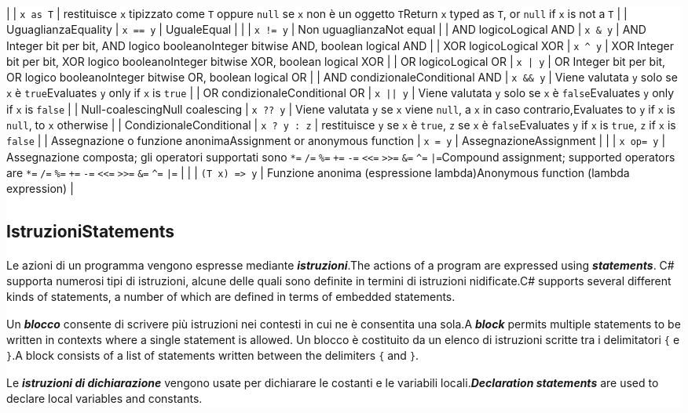|                                  | `x as T`          | <span data-ttu-id="0b15c-343">restituisce `x` tipizzato come `T` oppure `null` se `x` non è un oggetto `T`</span><span class="sxs-lookup"><span data-stu-id="0b15c-343">Return `x` typed as `T`, or `null` if `x` is not a `T`</span></span> |
| <span data-ttu-id="0b15c-344">Uguaglianza</span><span class="sxs-lookup"><span data-stu-id="0b15c-344">Equality</span></span>                         | `x == y`          | <span data-ttu-id="0b15c-345">Uguale</span><span class="sxs-lookup"><span data-stu-id="0b15c-345">Equal</span></span>      |
|                                  | `x != y`          | <span data-ttu-id="0b15c-346">Non uguaglianza</span><span class="sxs-lookup"><span data-stu-id="0b15c-346">Not equal</span></span> |
| <span data-ttu-id="0b15c-347">AND logico</span><span class="sxs-lookup"><span data-stu-id="0b15c-347">Logical AND</span></span>                      | `x & y`           | <span data-ttu-id="0b15c-348">AND Integer bit per bit, AND logico booleano</span><span class="sxs-lookup"><span data-stu-id="0b15c-348">Integer bitwise AND, boolean logical AND</span></span> |
| <span data-ttu-id="0b15c-349">XOR logico</span><span class="sxs-lookup"><span data-stu-id="0b15c-349">Logical XOR</span></span>                      | `x ^ y`           | <span data-ttu-id="0b15c-350">XOR Integer bit per bit, XOR logico booleano</span><span class="sxs-lookup"><span data-stu-id="0b15c-350">Integer bitwise XOR, boolean logical XOR</span></span> |
| <span data-ttu-id="0b15c-351">OR logico</span><span class="sxs-lookup"><span data-stu-id="0b15c-351">Logical OR</span></span>                       | <code>x &#124; y</code> | <span data-ttu-id="0b15c-352">OR Integer bit per bit, OR logico booleano</span><span class="sxs-lookup"><span data-stu-id="0b15c-352">Integer bitwise OR, boolean logical OR</span></span> |
| <span data-ttu-id="0b15c-353">AND condizionale</span><span class="sxs-lookup"><span data-stu-id="0b15c-353">Conditional AND</span></span>                  | `x && y`          | <span data-ttu-id="0b15c-354">Viene valutata `y` solo se `x` è `true`</span><span class="sxs-lookup"><span data-stu-id="0b15c-354">Evaluates `y` only if `x` is `true`</span></span> |
| <span data-ttu-id="0b15c-355">OR condizionale</span><span class="sxs-lookup"><span data-stu-id="0b15c-355">Conditional OR</span></span>                   | <code>x &#124;&#124; y</code> | <span data-ttu-id="0b15c-356">Viene valutata `y` solo se `x` è `false`</span><span class="sxs-lookup"><span data-stu-id="0b15c-356">Evaluates `y` only if `x` is `false`</span></span> |
| <span data-ttu-id="0b15c-357">Null-coalescing</span><span class="sxs-lookup"><span data-stu-id="0b15c-357">Null coalescing</span></span>                  | `x ?? y`          | <span data-ttu-id="0b15c-358">Viene valutata `y` se `x` viene `null`, a `x` in caso contrario,</span><span class="sxs-lookup"><span data-stu-id="0b15c-358">Evaluates to `y` if `x` is `null`, to `x` otherwise</span></span> |
| <span data-ttu-id="0b15c-359">Condizionale</span><span class="sxs-lookup"><span data-stu-id="0b15c-359">Conditional</span></span>                      | `x ? y : z`       | <span data-ttu-id="0b15c-360">restituisce `y` se `x` è `true`, `z` se `x` è `false`</span><span class="sxs-lookup"><span data-stu-id="0b15c-360">Evaluates `y` if `x` is `true`, `z` if `x` is `false`</span></span> |
| <span data-ttu-id="0b15c-361">Assegnazione o funzione anonima</span><span class="sxs-lookup"><span data-stu-id="0b15c-361">Assignment or anonymous function</span></span> | `x = y`           | <span data-ttu-id="0b15c-362">Assegnazione</span><span class="sxs-lookup"><span data-stu-id="0b15c-362">Assignment</span></span> |
|                                  | `x op= y`         | <span data-ttu-id="0b15c-363">Assegnazione composta; gli operatori supportati sono `*=` `/=` `%=` `+=` `-=` `<<=` `>>=` `&=` `^=` <code>&#124;=</code></span><span class="sxs-lookup"><span data-stu-id="0b15c-363">Compound assignment; supported operators are `*=` `/=` `%=` `+=` `-=` `<<=` `>>=` `&=` `^=` <code>&#124;=</code></span></span> |
|                                  | `(T x) => y`      | <span data-ttu-id="0b15c-364">Funzione anonima (espressione lambda)</span><span class="sxs-lookup"><span data-stu-id="0b15c-364">Anonymous function (lambda expression)</span></span> |

## <a name="statements"></a><span data-ttu-id="0b15c-365">Istruzioni</span><span class="sxs-lookup"><span data-stu-id="0b15c-365">Statements</span></span>

<span data-ttu-id="0b15c-366">Le azioni di un programma vengono espresse mediante ***istruzioni***.</span><span class="sxs-lookup"><span data-stu-id="0b15c-366">The actions of a program are expressed using ***statements***.</span></span> <span data-ttu-id="0b15c-367">C# supporta numerosi tipi di istruzioni, alcune delle quali sono definite in termini di istruzioni nidificate.</span><span class="sxs-lookup"><span data-stu-id="0b15c-367">C# supports several different kinds of statements, a number of which are defined in terms of embedded statements.</span></span>

<span data-ttu-id="0b15c-368">Un ***blocco*** consente di scrivere più istruzioni nei contesti in cui ne è consentita una sola.</span><span class="sxs-lookup"><span data-stu-id="0b15c-368">A ***block*** permits multiple statements to be written in contexts where a single statement is allowed.</span></span> <span data-ttu-id="0b15c-369">Un blocco è costituito da un elenco di istruzioni scritte tra i delimitatori `{` e `}`.</span><span class="sxs-lookup"><span data-stu-id="0b15c-369">A block consists of a list of statements written between the delimiters `{` and `}`.</span></span>

<span data-ttu-id="0b15c-370">Le ***istruzioni di dichiarazione*** vengono usate per dichiarare le costanti e le variabili locali.</span><span class="sxs-lookup"><span data-stu-id="0b15c-370">***Declaration statements*** are used to declare local variables and constants.</span></span>
